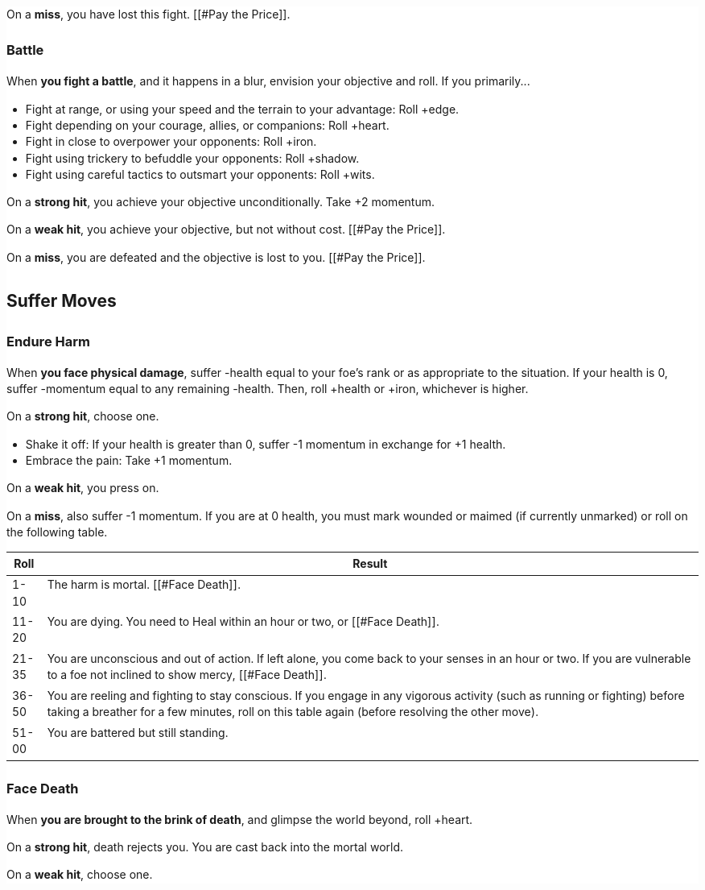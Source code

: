 On a **miss**, you have lost this fight. [[#Pay the Price]].

### Battle

When **you fight a battle**, and it happens in a blur, envision your objective and roll. If you primarily...

* Fight at range, or using your speed and the terrain to your advantage: Roll +edge.
* Fight depending on your courage, allies, or companions: Roll +heart.
* Fight in close to overpower your opponents: Roll +iron.
* Fight using trickery to befuddle your opponents: Roll +shadow.
* Fight using careful tactics to outsmart your opponents: Roll +wits.

On a **strong hit**, you achieve your objective unconditionally. Take +2 momentum.

On a **weak hit**, you achieve your objective, but not without cost. [[#Pay the Price]].

On a **miss**, you are defeated and the objective is lost to you. [[#Pay the Price]].

## Suffer Moves

### Endure Harm

When **you face physical damage**, suffer -health equal to your foe’s rank or as appropriate to the situation. If your health is 0, suffer -momentum equal to any remaining -health. Then, roll +health or +iron, whichever is higher.

On a **strong hit**, choose one.

* Shake it off: If your health is greater than 0, suffer -1 momentum in exchange for +1 health.
* Embrace the pain: Take +1 momentum.

On a **weak hit**, you press on.

On a **miss**, also suffer -1 momentum. If you are at 0 health, you must mark wounded or maimed (if currently unmarked) or roll on the following table.

| Roll  | Result                                                                                                                                                                                                                       |
| ----- | ---------------------------------------------------------------------------------------------------------------------------------------------------------------------------------------------------------------------------- |
| 1-10  | The harm is mortal. [[#Face Death]].                                                                                                                                                                                         |
| 11-20 | You are dying. You need to Heal within an hour or two, or [[#Face Death]].                                                                                                                                                   |
| 21-35 | You are unconscious and out of action. If left alone, you come back to your senses in an hour or two. If you are vulnerable to a foe not inclined to show mercy, [[#Face Death]].                                            |
| 36-50 | You are reeling and fighting to stay conscious. If you engage in any vigorous activity (such as running or fighting) before taking a breather for a few minutes, roll on this table again (before resolving the other move). |
| 51-00 | You are battered but still standing.                                                                                                                                                                                         |

### Face Death

When **you are brought to the brink of death**, and glimpse the world beyond, roll +heart.

On a **strong hit**, death rejects you. You are cast back into the mortal world.

On a **weak hit**, choose one.
